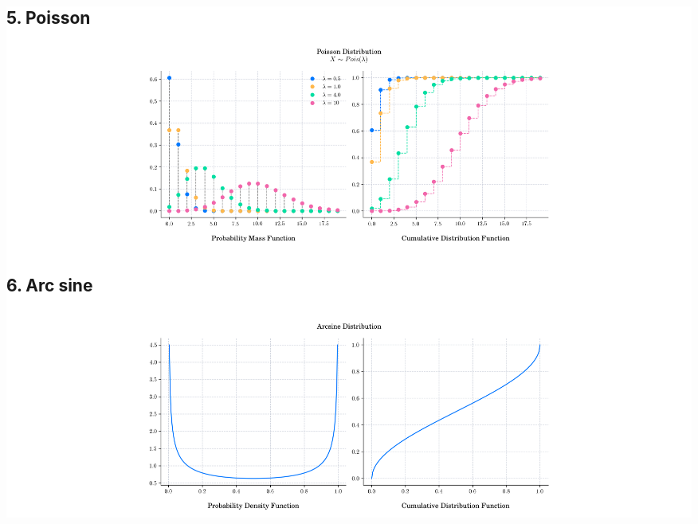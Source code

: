 ## 5. Poisson

<p align="center">
<img src="figures/05_Poisson.png" alt="Poisson"  style="display:block;float:none;margin-left:auto;margin-right:auto;width:60%">
</p>

## 6.  Arc sine

<p align="center">
<img src="figures/06_Arcsine.png" alt="Arcsine"  style="display:block;float:none;margin-left:auto;margin-right:auto;width:60%">
</p>
